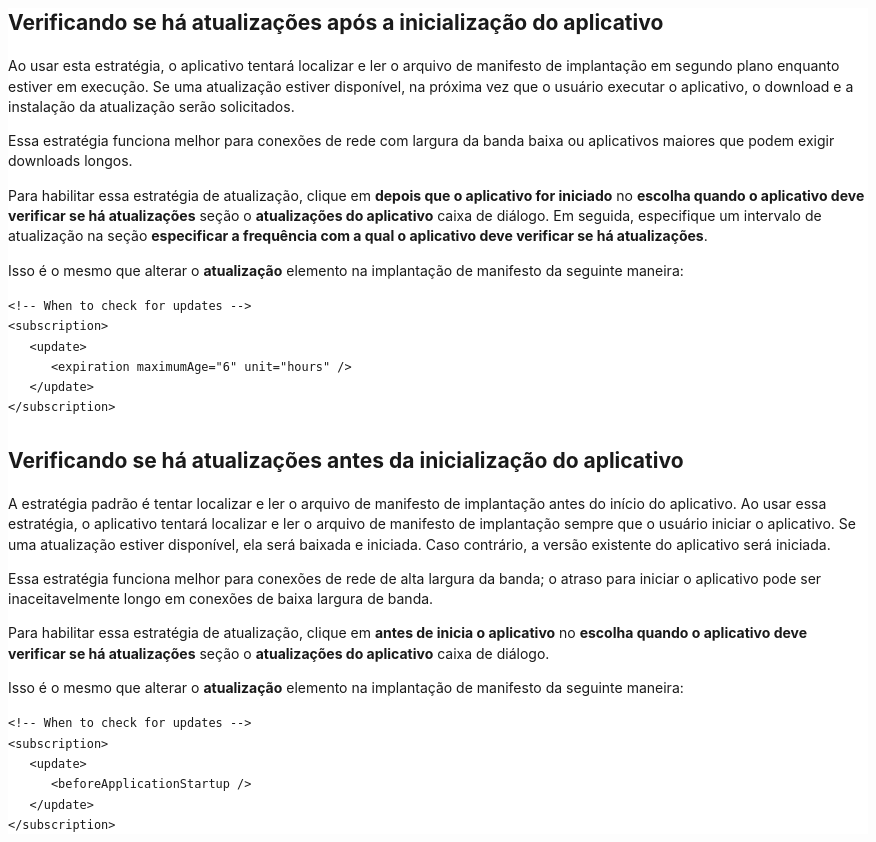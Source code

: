 ## <a name="checking-for-updates-after-application-startup"></a>Verificando se há atualizações após a inicialização do aplicativo  
 Ao usar esta estratégia, o aplicativo tentará localizar e ler o arquivo de manifesto de implantação em segundo plano enquanto estiver em execução. Se uma atualização estiver disponível, na próxima vez que o usuário executar o aplicativo, o download e a instalação da atualização serão solicitados.  
  
 Essa estratégia funciona melhor para conexões de rede com largura da banda baixa ou aplicativos maiores que podem exigir downloads longos.  
  
 Para habilitar essa estratégia de atualização, clique em **depois que o aplicativo for iniciado** no **escolha quando o aplicativo deve verificar se há atualizações** seção o **atualizações do aplicativo** caixa de diálogo. Em seguida, especifique um intervalo de atualização na seção **especificar a frequência com a qual o aplicativo deve verificar se há atualizações**.  
  
 Isso é o mesmo que alterar o **atualização** elemento na implantação de manifesto da seguinte maneira:  
  
```  
<!-- When to check for updates -->  
<subscription>  
   <update>  
      <expiration maximumAge="6" unit="hours" />  
   </update>  
</subscription>  
```  
  
## <a name="checking-for-updates-before-application-startup"></a>Verificando se há atualizações antes da inicialização do aplicativo  
 A estratégia padrão é tentar localizar e ler o arquivo de manifesto de implantação antes do início do aplicativo. Ao usar essa estratégia, o aplicativo tentará localizar e ler o arquivo de manifesto de implantação sempre que o usuário iniciar o aplicativo. Se uma atualização estiver disponível, ela será baixada e iniciada. Caso contrário, a versão existente do aplicativo será iniciada.  
  
 Essa estratégia funciona melhor para conexões de rede de alta largura da banda; o atraso para iniciar o aplicativo pode ser inaceitavelmente longo em conexões de baixa largura de banda.  
  
 Para habilitar essa estratégia de atualização, clique em **antes de inicia o aplicativo** no **escolha quando o aplicativo deve verificar se há atualizações** seção o **atualizações do aplicativo** caixa de diálogo.  
  
 Isso é o mesmo que alterar o **atualização** elemento na implantação de manifesto da seguinte maneira:  
  
```  
<!-- When to check for updates -->  
<subscription>  
   <update>  
      <beforeApplicationStartup />  
   </update>  
</subscription>  
```  
  